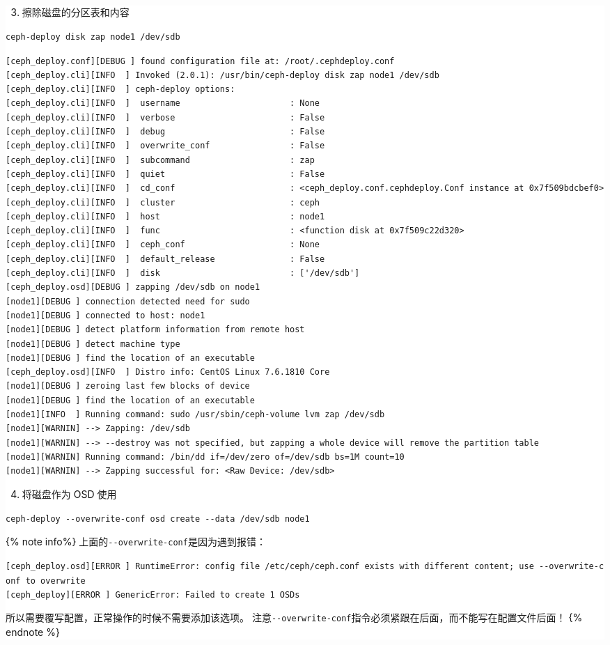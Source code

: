 3. 擦除磁盘的分区表和内容
```shell
ceph-deploy disk zap node1 /dev/sdb
```
```plain
[ceph_deploy.conf][DEBUG ] found configuration file at: /root/.cephdeploy.conf
[ceph_deploy.cli][INFO  ] Invoked (2.0.1): /usr/bin/ceph-deploy disk zap node1 /dev/sdb
[ceph_deploy.cli][INFO  ] ceph-deploy options:
[ceph_deploy.cli][INFO  ]  username                      : None
[ceph_deploy.cli][INFO  ]  verbose                       : False
[ceph_deploy.cli][INFO  ]  debug                         : False
[ceph_deploy.cli][INFO  ]  overwrite_conf                : False
[ceph_deploy.cli][INFO  ]  subcommand                    : zap
[ceph_deploy.cli][INFO  ]  quiet                         : False
[ceph_deploy.cli][INFO  ]  cd_conf                       : <ceph_deploy.conf.cephdeploy.Conf instance at 0x7f509bdcbef0>
[ceph_deploy.cli][INFO  ]  cluster                       : ceph
[ceph_deploy.cli][INFO  ]  host                          : node1
[ceph_deploy.cli][INFO  ]  func                          : <function disk at 0x7f509c22d320>
[ceph_deploy.cli][INFO  ]  ceph_conf                     : None
[ceph_deploy.cli][INFO  ]  default_release               : False
[ceph_deploy.cli][INFO  ]  disk                          : ['/dev/sdb']
[ceph_deploy.osd][DEBUG ] zapping /dev/sdb on node1
[node1][DEBUG ] connection detected need for sudo
[node1][DEBUG ] connected to host: node1 
[node1][DEBUG ] detect platform information from remote host
[node1][DEBUG ] detect machine type
[node1][DEBUG ] find the location of an executable
[ceph_deploy.osd][INFO  ] Distro info: CentOS Linux 7.6.1810 Core
[node1][DEBUG ] zeroing last few blocks of device
[node1][DEBUG ] find the location of an executable
[node1][INFO  ] Running command: sudo /usr/sbin/ceph-volume lvm zap /dev/sdb
[node1][WARNIN] --> Zapping: /dev/sdb
[node1][WARNIN] --> --destroy was not specified, but zapping a whole device will remove the partition table
[node1][WARNIN] Running command: /bin/dd if=/dev/zero of=/dev/sdb bs=1M count=10
[node1][WARNIN] --> Zapping successful for: <Raw Device: /dev/sdb>
```
4. 将磁盘作为 OSD 使用
```shell
ceph-deploy --overwrite-conf osd create --data /dev/sdb node1
```
{% note info%}
上面的`--overwrite-conf`是因为遇到报错：
```shell
[ceph_deploy.osd][ERROR ] RuntimeError: config file /etc/ceph/ceph.conf exists with different content; use --overwrite-conf to overwrite
[ceph_deploy][ERROR ] GenericError: Failed to create 1 OSDs
```
所以需要覆写配置，正常操作的时候不需要添加该选项。
注意`--overwrite-conf`指令必须紧跟在后面，而不能写在配置文件后面！
{% endnote %}
